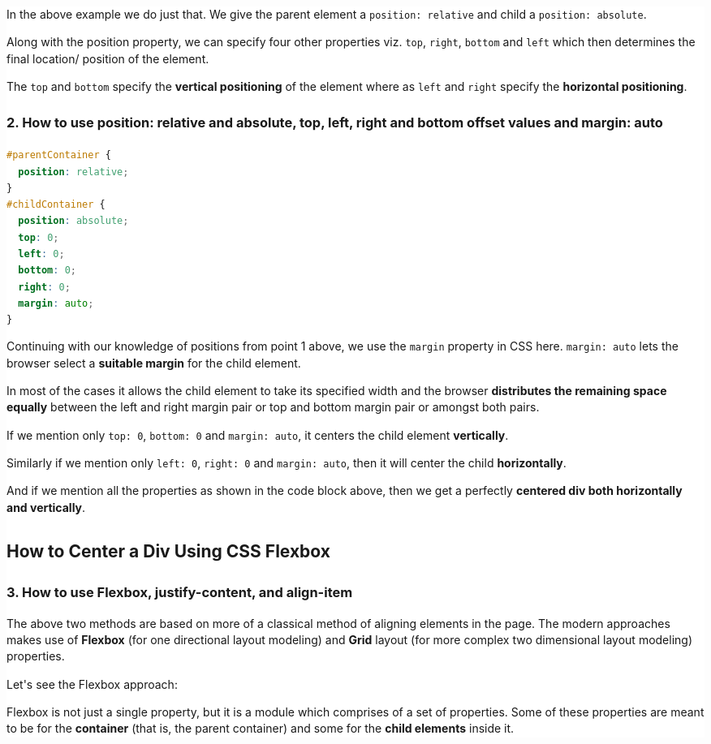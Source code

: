 In the above example we do just that. We give the parent element a `position: relative` and child a `position: absolute`.

Along with the position property, we can specify four other properties viz. `top`, `right`, `bottom` and `left` which then determines the final location/ position of the element.

The `top` and `bottom` specify the **vertical positioning** of the element where as `left` and `right` specify the **horizontal positioning**.

### 2\. How to use position: relative and absolute, top, left, right and bottom offset values and margin: auto

```CSS
#parentContainer {
  position: relative;
}
#childContainer {
  position: absolute;
  top: 0;
  left: 0;
  bottom: 0;
  right: 0;
  margin: auto;
}
```

Continuing with our knowledge of positions from point 1 above, we use the `margin` property in CSS here. `margin: auto` lets the browser select a **suitable margin** for the child element.

In most of the cases it allows the child element to take its specified width and the browser **distributes the remaining space equally** between the left and right margin pair or top and bottom margin pair or amongst both pairs.

If we mention only `top: 0`, `bottom: 0` and `margin: auto`, it centers the child element **vertically**.

Similarly if we mention only `left: 0`, `right: 0` and `margin: auto`, then it will center the child **horizontally**.

And if we mention all the properties as shown in the code block above, then we get a perfectly **centered div both horizontally and vertically**.

## How to Center a Div Using CSS Flexbox

### 3\. How to use Flexbox, justify-content, and align-item

The above two methods are based on more of a classical method of aligning elements in the page. The modern approaches makes use of **Flexbox** (for one directional layout modeling) and **Grid** layout (for more complex two dimensional layout modeling) properties.

Let's see the Flexbox approach:

Flexbox is not just a single property, but it is a module which comprises of a set of properties. Some of these properties are meant to be for the **container** (that is, the parent container) and some for the **child elements** inside it.
